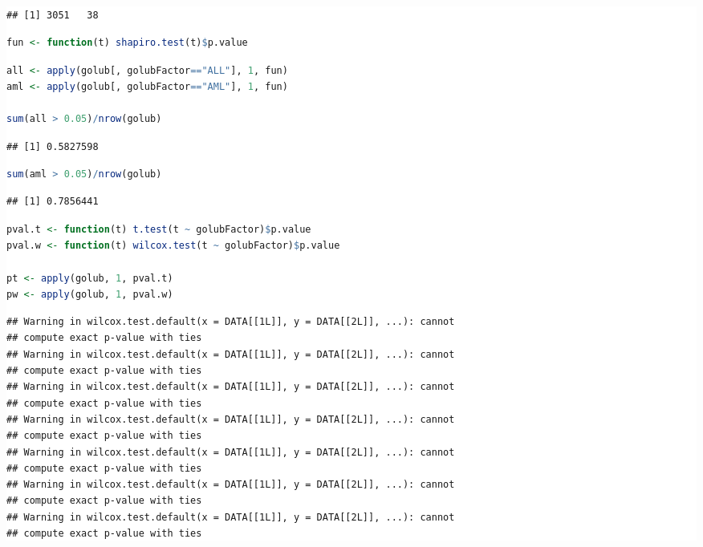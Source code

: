     ## [1] 3051   38

``` r
fun <- function(t) shapiro.test(t)$p.value
```

``` r
all <- apply(golub[, golubFactor=="ALL"], 1, fun)
aml <- apply(golub[, golubFactor=="AML"], 1, fun)

sum(all > 0.05)/nrow(golub) 
```

    ## [1] 0.5827598

``` r
sum(aml > 0.05)/nrow(golub)
```

    ## [1] 0.7856441

``` r
pval.t <- function(t) t.test(t ~ golubFactor)$p.value 
pval.w <- function(t) wilcox.test(t ~ golubFactor)$p.value

pt <- apply(golub, 1, pval.t) 
pw <- apply(golub, 1, pval.w)
```

    ## Warning in wilcox.test.default(x = DATA[[1L]], y = DATA[[2L]], ...): cannot
    ## compute exact p-value with ties
    ## Warning in wilcox.test.default(x = DATA[[1L]], y = DATA[[2L]], ...): cannot
    ## compute exact p-value with ties
    ## Warning in wilcox.test.default(x = DATA[[1L]], y = DATA[[2L]], ...): cannot
    ## compute exact p-value with ties
    ## Warning in wilcox.test.default(x = DATA[[1L]], y = DATA[[2L]], ...): cannot
    ## compute exact p-value with ties
    ## Warning in wilcox.test.default(x = DATA[[1L]], y = DATA[[2L]], ...): cannot
    ## compute exact p-value with ties
    ## Warning in wilcox.test.default(x = DATA[[1L]], y = DATA[[2L]], ...): cannot
    ## compute exact p-value with ties
    ## Warning in wilcox.test.default(x = DATA[[1L]], y = DATA[[2L]], ...): cannot
    ## compute exact p-value with ties